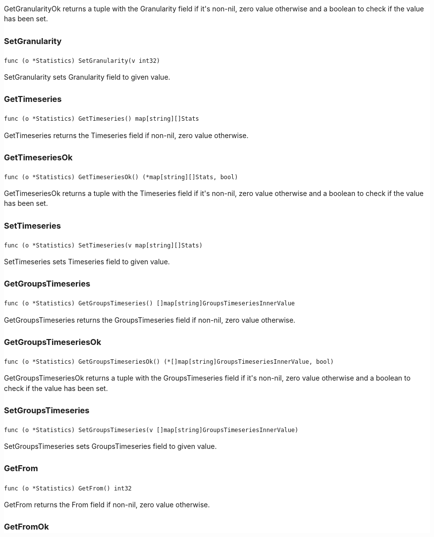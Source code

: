 GetGranularityOk returns a tuple with the Granularity field if it's non-nil, zero value otherwise
and a boolean to check if the value has been set.

### SetGranularity

`func (o *Statistics) SetGranularity(v int32)`

SetGranularity sets Granularity field to given value.


### GetTimeseries

`func (o *Statistics) GetTimeseries() map[string][]Stats`

GetTimeseries returns the Timeseries field if non-nil, zero value otherwise.

### GetTimeseriesOk

`func (o *Statistics) GetTimeseriesOk() (*map[string][]Stats, bool)`

GetTimeseriesOk returns a tuple with the Timeseries field if it's non-nil, zero value otherwise
and a boolean to check if the value has been set.

### SetTimeseries

`func (o *Statistics) SetTimeseries(v map[string][]Stats)`

SetTimeseries sets Timeseries field to given value.


### GetGroupsTimeseries

`func (o *Statistics) GetGroupsTimeseries() []map[string]GroupsTimeseriesInnerValue`

GetGroupsTimeseries returns the GroupsTimeseries field if non-nil, zero value otherwise.

### GetGroupsTimeseriesOk

`func (o *Statistics) GetGroupsTimeseriesOk() (*[]map[string]GroupsTimeseriesInnerValue, bool)`

GetGroupsTimeseriesOk returns a tuple with the GroupsTimeseries field if it's non-nil, zero value otherwise
and a boolean to check if the value has been set.

### SetGroupsTimeseries

`func (o *Statistics) SetGroupsTimeseries(v []map[string]GroupsTimeseriesInnerValue)`

SetGroupsTimeseries sets GroupsTimeseries field to given value.


### GetFrom

`func (o *Statistics) GetFrom() int32`

GetFrom returns the From field if non-nil, zero value otherwise.

### GetFromOk
